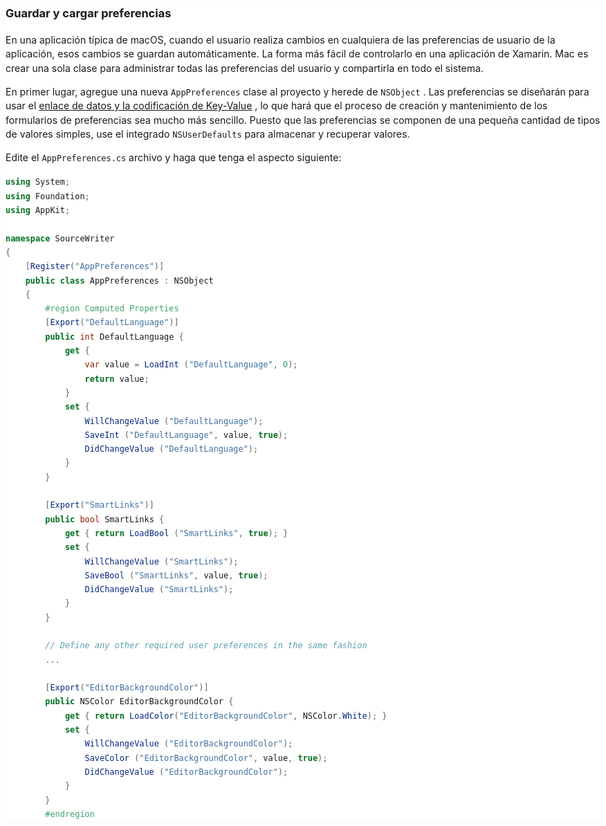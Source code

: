 ### <a name="saving-and-loading-preferences"></a>Guardar y cargar preferencias

En una aplicación típica de macOS, cuando el usuario realiza cambios en cualquiera de las preferencias de usuario de la aplicación, esos cambios se guardan automáticamente. La forma más fácil de controlarlo en una aplicación de Xamarin. Mac es crear una sola clase para administrar todas las preferencias del usuario y compartirla en todo el sistema.

En primer lugar, agregue una nueva `AppPreferences` clase al proyecto y herede de `NSObject` . Las preferencias se diseñarán para usar el [enlace de datos y la codificación de Key-Value](~/mac/app-fundamentals/databinding.md) , lo que hará que el proceso de creación y mantenimiento de los formularios de preferencias sea mucho más sencillo. Puesto que las preferencias se componen de una pequeña cantidad de tipos de valores simples, use el integrado `NSUserDefaults` para almacenar y recuperar valores.

Edite el `AppPreferences.cs` archivo y haga que tenga el aspecto siguiente:

```csharp
using System;
using Foundation;
using AppKit;

namespace SourceWriter
{
    [Register("AppPreferences")]
    public class AppPreferences : NSObject
    {
        #region Computed Properties
        [Export("DefaultLanguage")]
        public int DefaultLanguage {
            get { 
                var value = LoadInt ("DefaultLanguage", 0);
                return value; 
            }
            set {
                WillChangeValue ("DefaultLanguage");
                SaveInt ("DefaultLanguage", value, true);
                DidChangeValue ("DefaultLanguage");
            }
        }

        [Export("SmartLinks")]
        public bool SmartLinks {
            get { return LoadBool ("SmartLinks", true); }
            set {
                WillChangeValue ("SmartLinks");
                SaveBool ("SmartLinks", value, true);
                DidChangeValue ("SmartLinks");
            }
        }

        // Define any other required user preferences in the same fashion
        ...

        [Export("EditorBackgroundColor")]
        public NSColor EditorBackgroundColor {
            get { return LoadColor("EditorBackgroundColor", NSColor.White); }
            set {
                WillChangeValue ("EditorBackgroundColor");
                SaveColor ("EditorBackgroundColor", value, true);
                DidChangeValue ("EditorBackgroundColor");
            }
        }
        #endregion

```